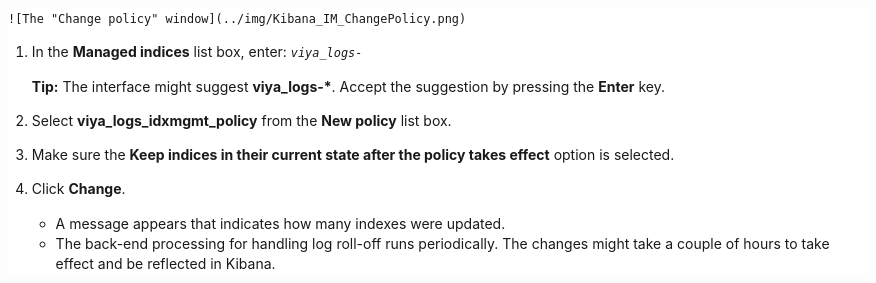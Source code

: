     ![The "Change policy" window](../img/Kibana_IM_ChangePolicy.png)
1. In the **Managed indices** list box, enter: *`viya_logs-`* 
   
   **Tip:** The interface might suggest **viya_logs-\***. Accept the suggestion 
   by pressing the **Enter** key.

2. Select **viya_logs_idxmgmt_policy** from the **New policy** list box.
3. Make sure the **Keep indices in their current state after the policy takes effect** 
option is selected.
7. Click **Change**.

    * A message appears that indicates how many indexes were updated.
    * The back-end processing for handling log roll-off runs periodically. The 
    changes might take a couple of hours to take effect and be reflected in 
    Kibana.
